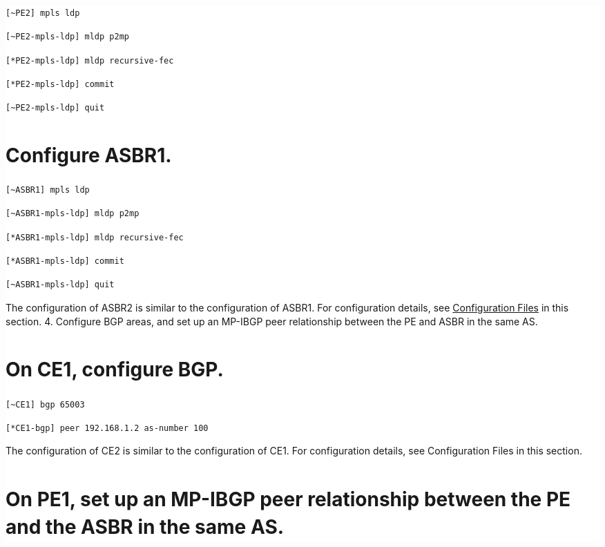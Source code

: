   ```
   [~PE2] mpls ldp
   ```
   ```
   [~PE2-mpls-ldp] mldp p2mp
   ```
   ```
   [*PE2-mpls-ldp] mldp recursive-fec
   ```
   ```
   [*PE2-mpls-ldp] commit
   ```
   ```
   [~PE2-mpls-ldp] quit
   ```
   
   # Configure ASBR1.
   
   ```
   [~ASBR1] mpls ldp
   ```
   ```
   [~ASBR1-mpls-ldp] mldp p2mp
   ```
   ```
   [*ASBR1-mpls-ldp] mldp recursive-fec
   ```
   ```
   [*ASBR1-mpls-ldp] commit
   ```
   ```
   [~ASBR1-mpls-ldp] quit
   ```
   
   The configuration of ASBR2 is similar to the configuration of ASBR1. For configuration details, see [Configuration Files](#EN-US_TASK_0000001270153525__example1680602931214042) in this section.
4. Configure BGP areas, and set up an MP-IBGP peer relationship between the PE and ASBR in the same AS.
   
   
   
   # On CE1, configure BGP.
   
   ```
   [~CE1] bgp 65003
   ```
   ```
   [*CE1-bgp] peer 192.168.1.2 as-number 100
   ```
   
   The configuration of CE2 is similar to the configuration of CE1. For configuration details, see Configuration Files in this section.
   
   # On PE1, set up an MP-IBGP peer relationship between the PE and the ASBR in the same AS.
   